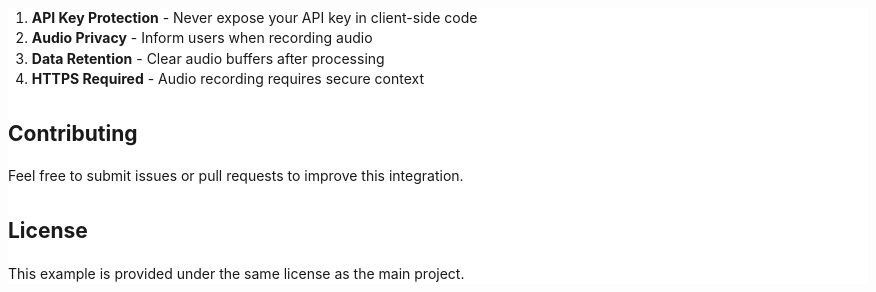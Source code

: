1. **API Key Protection** - Never expose your API key in client-side code
2. **Audio Privacy** - Inform users when recording audio
3. **Data Retention** - Clear audio buffers after processing
4. **HTTPS Required** - Audio recording requires secure context

## Contributing

Feel free to submit issues or pull requests to improve this integration.

## License

This example is provided under the same license as the main project.
